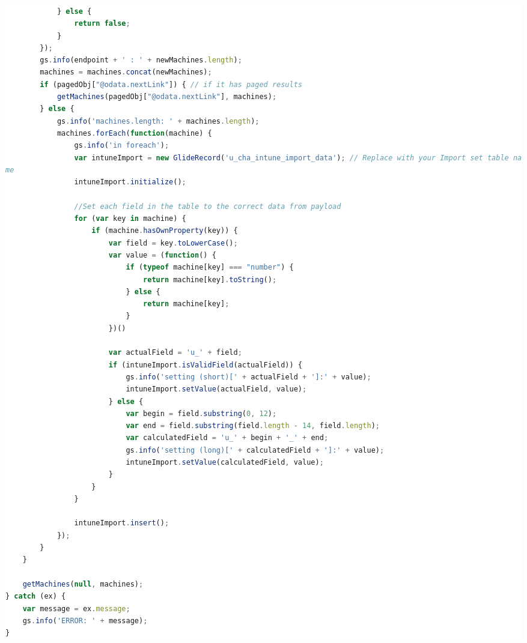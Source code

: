 ```js
            } else {
                return false;
            }
        });
        gs.info(endpoint + ' : ' + newMachines.length);
        machines = machines.concat(newMachines);
        if (pagedObj["@odata.nextLink"]) { // if it has paged results
            getMachines(pagedObj["@odata.nextLink"], machines);
        } else {
            gs.info('machines.length: ' + machines.length);
            machines.forEach(function(machine) {
                gs.info('in foreach');
                var intuneImport = new GlideRecord('u_cha_intune_import_data'); // Replace with your Import set table name
                intuneImport.initialize();

                //Set each field in the table to the correct data from payload
                for (var key in machine) {
                    if (machine.hasOwnProperty(key)) {
                        var field = key.toLowerCase();
                        var value = (function() {
                            if (typeof machine[key] === "number") {
                                return machine[key].toString();
                            } else {
                                return machine[key];
                            }
                        })()

                        var actualField = 'u_' + field;
                        if (intuneImport.isValidField(actualField)) {
                            gs.info('setting (short)[' + actualField + ']:' + value);
                            intuneImport.setValue(actualField, value);
                        } else {
                            var begin = field.substring(0, 12);
                            var end = field.substring(field.length - 14, field.length);
                            var calculatedField = 'u_' + begin + '_' + end;
                            gs.info('setting (long)[' + calculatedField + ']:' + value);
                            intuneImport.setValue(calculatedField, value);
                        }
                    }
                }

                intuneImport.insert();
            });
        }
    }

    getMachines(null, machines);
} catch (ex) {
    var message = ex.message;
    gs.info('ERROR: ' + message);
}
```
